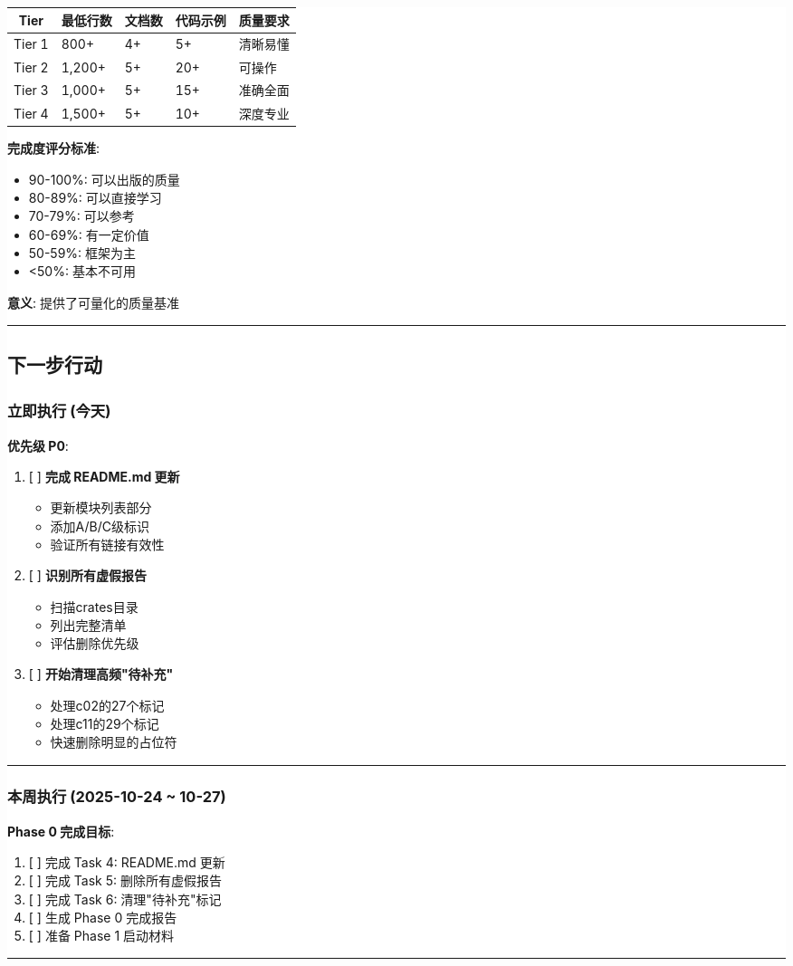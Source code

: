 | Tier | 最低行数 | 文档数 | 代码示例 | 质量要求 |
|------|---------|-------|---------|---------|
| Tier 1 | 800+ | 4+ | 5+ | 清晰易懂 |
| Tier 2 | 1,200+ | 5+ | 20+ | 可操作 |
| Tier 3 | 1,000+ | 5+ | 15+ | 准确全面 |
| Tier 4 | 1,500+ | 5+ | 10+ | 深度专业 |

**完成度评分标准**:

- 90-100%: 可以出版的质量
- 80-89%: 可以直接学习
- 70-79%: 可以参考
- 60-69%: 有一定价值
- 50-59%: 框架为主
- <50%: 基本不可用

**意义**: 提供了可量化的质量基准

---

## 下一步行动

### 立即执行 (今天)

**优先级 P0**:

1. [ ] **完成 README.md 更新**
   - 更新模块列表部分
   - 添加A/B/C级标识
   - 验证所有链接有效性

2. [ ] **识别所有虚假报告**
   - 扫描crates目录
   - 列出完整清单
   - 评估删除优先级

3. [ ] **开始清理高频"待补充"**
   - 处理c02的27个标记
   - 处理c11的29个标记
   - 快速删除明显的占位符

---

### 本周执行 (2025-10-24 ~ 10-27)

**Phase 0 完成目标**:

1. [ ] 完成 Task 4: README.md 更新
2. [ ] 完成 Task 5: 删除所有虚假报告
3. [ ] 完成 Task 6: 清理"待补充"标记
4. [ ] 生成 Phase 0 完成报告
5. [ ] 准备 Phase 1 启动材料

---
